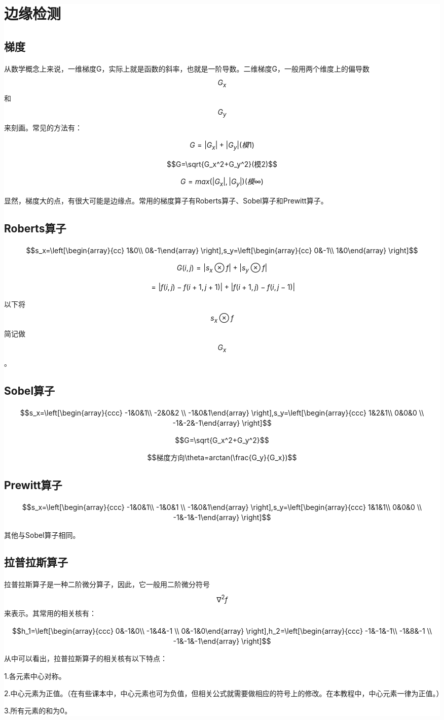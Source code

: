# 边缘检测

## 梯度

从数学概念上来说，一维梯度G，实际上就是函数的斜率，也就是一阶导数。二维梯度G，一般用两个维度上的偏导数$$G_x$$和$$G_y$$来刻画。常见的方法有：

$$G=|G_x|+|G_y|(模1)$$

$$G=\sqrt{G_x^2+G_y^2}(模2)$$

$$G=max(|G_x|,|G_y|)(模\infty)$$

显然，梯度大的点，有很大可能是边缘点。常用的梯度算子有Roberts算子、Sobel算子和Prewitt算子。

## Roberts算子

$$s_x=\left[\begin{array}{cc} 1&0\\ 0&-1\end{array} \right],s_y=\left[\begin{array}{cc} 0&-1\\ 1&0\end{array} \right]$$

$$G(i,j)=|s_x\otimes f|+|s_y\otimes f|$$

$$=|f(i,j)-f(i+1,j+1)|+|f(i+1,j)-f(i,j-1)|$$

以下将$$s_x\otimes f$$简记做$$G_x$$。

## Sobel算子

$$s_x=\left[\begin{array}{ccc} -1&0&1\\ -2&0&2 \\ -1&0&1\end{array} \right],s_y=\left[\begin{array}{ccc} 1&2&1\\ 0&0&0 \\ -1&-2&-1\end{array} \right]$$

$$G=\sqrt{G_x^2+G_y^2}$$

$$梯度方向\theta=arctan(\frac{G_y}{G_x})$$

## Prewitt算子

$$s_x=\left[\begin{array}{ccc} -1&0&1\\ -1&0&1 \\ -1&0&1\end{array} \right],s_y=\left[\begin{array}{ccc} 1&1&1\\ 0&0&0 \\ -1&-1&-1\end{array} \right]$$

其他与Sobel算子相同。

## 拉普拉斯算子

拉普拉斯算子是一种二阶微分算子，因此，它一般用二阶微分符号$$\nabla^2f$$来表示。其常用的相关核有：

$$h_1=\left[\begin{array}{ccc} 0&-1&0\\ -1&4&-1 \\ 0&-1&0\end{array} \right],h_2=\left[\begin{array}{ccc} -1&-1&-1\\ -1&8&-1 \\ -1&-1&-1\end{array} \right]$$

从中可以看出，拉普拉斯算子的相关核有以下特点：

1.各元素中心对称。

2.中心元素为正值。（在有些课本中，中心元素也可为负值，但相关公式就需要做相应的符号上的修改。在本教程中，中心元素一律为正值。）

3.所有元素的和为0。
